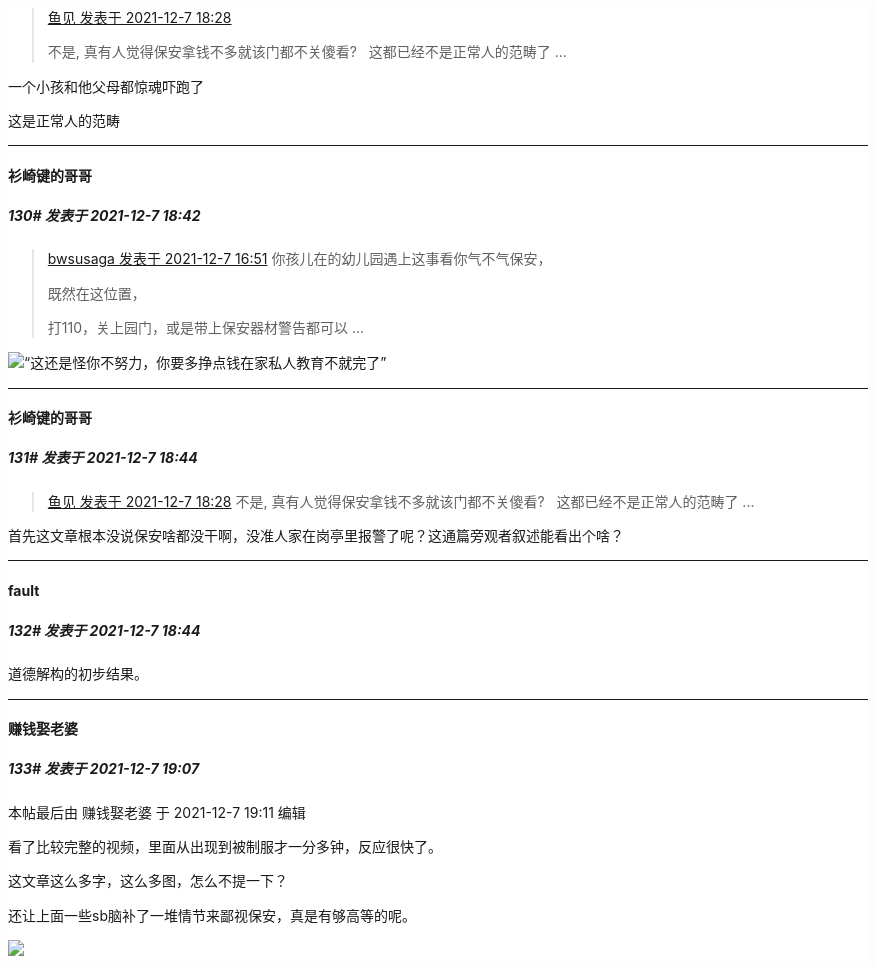 <blockquote><a href="httphttps://bbs.saraba1st.com/2b/forum.php?mod=redirect&amp;goto=findpost&amp;pid=53844087&amp;ptid=2041213" target="_blank">鱼见 发表于 2021-12-7 18:28</a>

不是, 真有人觉得保安拿钱不多就该门都不关傻看?   这都已经不是正常人的范畴了 ...</blockquote>
一个小孩和他父母都惊魂吓跑了

这是正常人的范畴

*****

####  衫崎键的哥哥  
##### 130#       发表于 2021-12-7 18:42

<blockquote><a href="httphttps://bbs.saraba1st.com/2b/forum.php?mod=redirect&amp;goto=findpost&amp;pid=53842794&amp;ptid=2041213" target="_blank">bwsusaga 发表于 2021-12-7 16:51</a>
你孩儿在的幼儿园遇上这事看你气不气保安，

既然在这位置，

打110，关上园门，或是带上保安器材警告都可以 ...</blockquote>
<img src="https://static.saraba1st.com/image/smiley/face2017/037.png" referrerpolicy="no-referrer">“这还是怪你不努力，你要多挣点钱在家私人教育不就完了”



*****

####  衫崎键的哥哥  
##### 131#       发表于 2021-12-7 18:44

<blockquote><a href="httphttps://bbs.saraba1st.com/2b/forum.php?mod=redirect&amp;goto=findpost&amp;pid=53844087&amp;ptid=2041213" target="_blank">鱼见 发表于 2021-12-7 18:28</a>
不是, 真有人觉得保安拿钱不多就该门都不关傻看?   这都已经不是正常人的范畴了 ...</blockquote>
首先这文章根本没说保安啥都没干啊，没准人家在岗亭里报警了呢？这通篇旁观者叙述能看出个啥？

*****

####  fault  
##### 132#       发表于 2021-12-7 18:44

道德解构的初步结果。



*****

####  赚钱娶老婆  
##### 133#       发表于 2021-12-7 19:07

 本帖最后由 赚钱娶老婆 于 2021-12-7 19:11 编辑 

看了比较完整的视频，里面从出现到被制服才一分多钟，反应很快了。

这文章这么多字，这么多图，怎么不提一下？

还让上面一些sb脑补了一堆情节来鄙视保安，真是有够高等的呢。

<img src="https://img.saraba1st.com/forum/202112/07/191124ywtwhft8hwhsenxe.jpg" referrerpolicy="no-referrer">
